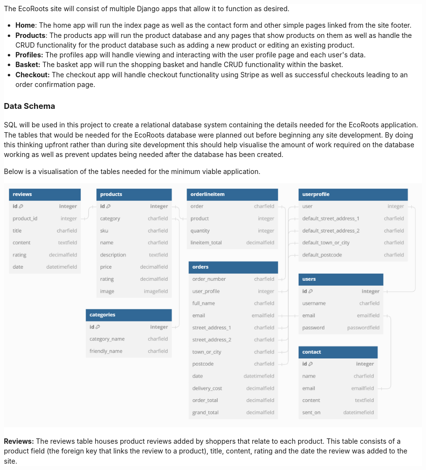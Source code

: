 The EcoRoots site will consist of multiple Django apps that allow it to function as desired.

- **Home**: The home app will run the index page as well as the contact form and other simple pages linked from the site footer.
- **Products**: The products app will run the product database and any pages that show products on them as well as handle the CRUD functionality for the product database such as adding a new product or editing an existing product.
- **Profiles:** The profiles app will handle viewing and interacting with the user profile page and each user's data.
- **Basket:** The basket app will run the shopping basket and handle CRUD functionality within the basket.
- **Checkout:** The checkout app will handle checkout functionality using Stripe as well as successful checkouts leading to an order confirmation page.

### Data Schema

SQL will be used in this project to create a relational database system containing the details needed for the EcoRoots application. The tables that would be needed for the EcoRoots database were planned out before beginning any site development. By doing this thinking upfront rather than during site development this should help visualise the amount of work required on the database working as well as prevent updates being needed after the database has been created.

Below is a visualisation of the tables needed for the minimum viable application.

![Database schema for the EcoRoots site](readme_imgs/data_schema.png)

**Reviews:** The reviews table houses product reviews added by shoppers that relate to each product. This table consists of a product field (the foreign key that links the review to a product), title, content, rating and the date the review was added to the site.
